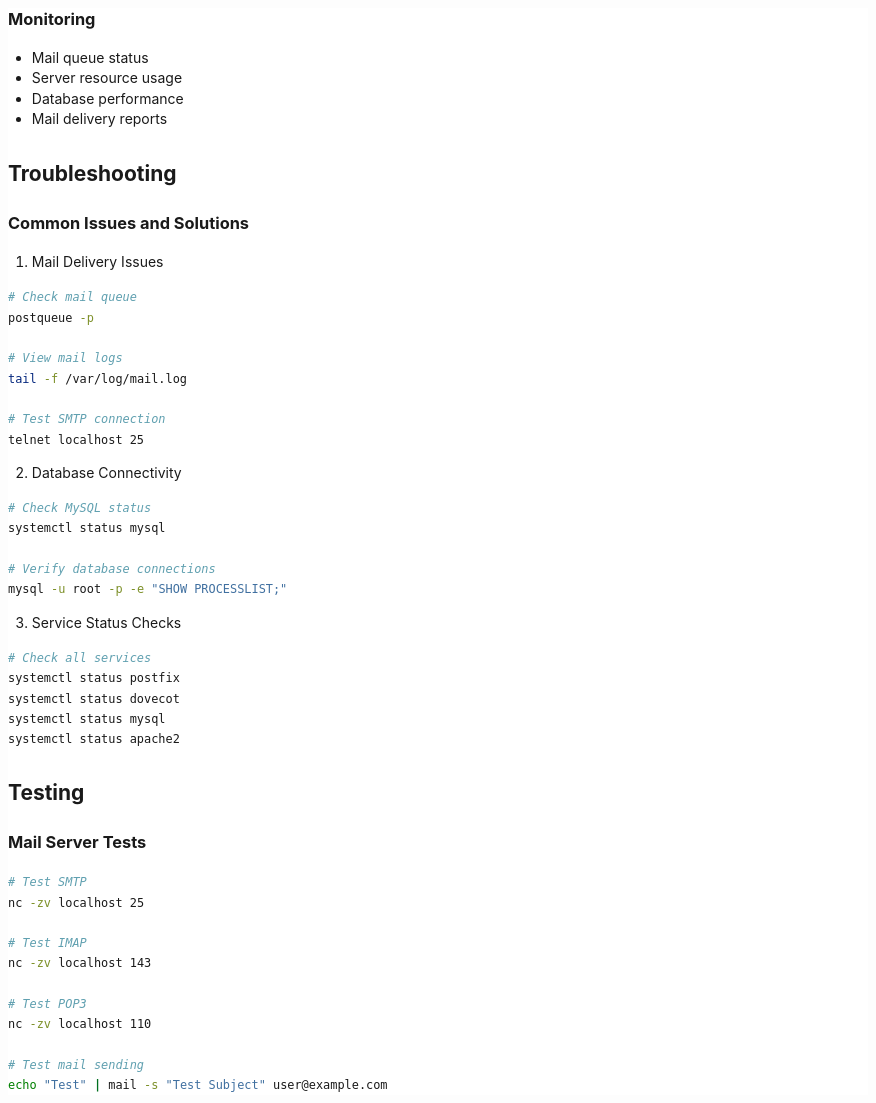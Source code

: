 
### Monitoring
- Mail queue status
- Server resource usage
- Database performance
- Mail delivery reports

## Troubleshooting

### Common Issues and Solutions

1. Mail Delivery Issues
```bash
# Check mail queue
postqueue -p

# View mail logs
tail -f /var/log/mail.log

# Test SMTP connection
telnet localhost 25
```

2. Database Connectivity
```bash
# Check MySQL status
systemctl status mysql

# Verify database connections
mysql -u root -p -e "SHOW PROCESSLIST;"
```

3. Service Status Checks
```bash
# Check all services
systemctl status postfix
systemctl status dovecot
systemctl status mysql
systemctl status apache2
```

## Testing

### Mail Server Tests
```bash
# Test SMTP
nc -zv localhost 25

# Test IMAP
nc -zv localhost 143

# Test POP3
nc -zv localhost 110

# Test mail sending
echo "Test" | mail -s "Test Subject" user@example.com
```
